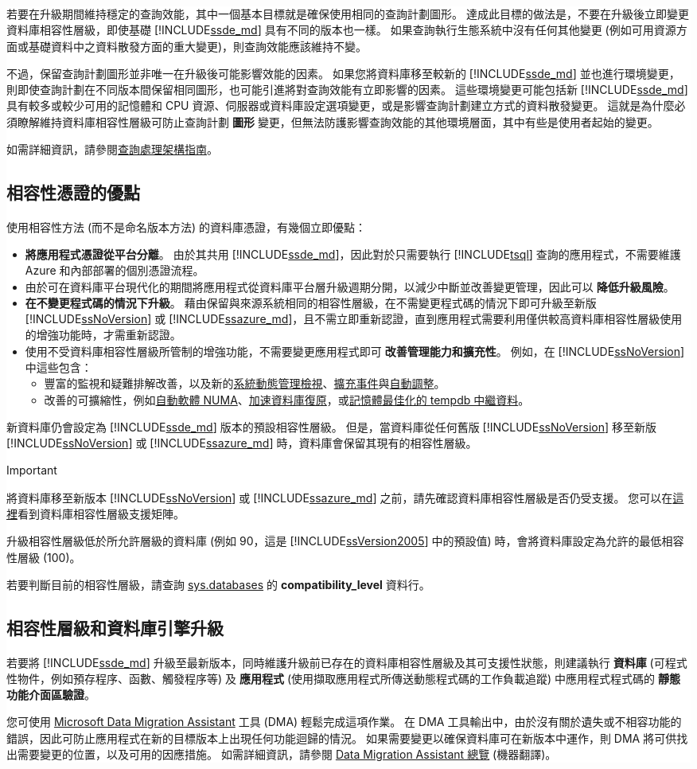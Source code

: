 若要在升級期間維持穩定的查詢效能，其中一個基本目標就是確保使用相同的查詢計劃圖形。 達成此目標的做法是，不要在升級後立即變更資料庫相容性層級，即使基礎 [!INCLUDE[ssde_md](../../includes/ssde_md.md)] 具有不同的版本也一樣。 如果查詢執行生態系統中沒有任何其他變更 (例如可用資源方面或基礎資料中之資料散發方面的重大變更)，則查詢效能應該維持不變。 

不過，保留查詢計劃圖形並非唯一在升級後可能影響效能的因素。 如果您將資料庫移至較新的 [!INCLUDE[ssde_md](../../includes/ssde_md.md)] 並也進行環境變更，則即使查詢計劃在不同版本間保留相同圖形，也可能引進將對查詢效能有立即影響的因素。 這些環境變更可能包括新 [!INCLUDE[ssde_md](../../includes/ssde_md.md)] 具有較多或較少可用的記憶體和 CPU 資源、伺服器或資料庫設定選項變更，或是影響查詢計劃建立方式的資料散發變更。 這就是為什麼必須瞭解維持資料庫相容性層級可防止查詢計劃 **圖形** 變更，但無法防護影響查詢效能的其他環境層面，其中有些是使用者起始的變更。

如需詳細資訊，請參閱[查詢處理架構指南](../../relational-databases/query-processing-architecture-guide.md#optimizing-select-statements)。
   
## <a name="compatibility-certification-benefits"></a>相容性憑證的優點
使用相容性方法 (而不是命名版本方法) 的資料庫憑證，有幾個立即優點：

-  **將應用程式憑證從平台分離**。 由於其共用 [!INCLUDE[ssde_md](../../includes/ssde_md.md)]，因此對於只需要執行 [!INCLUDE[tsql](../../includes/tsql-md.md)] 查詢的應用程式，不需要維護 Azure 和內部部署的個別憑證流程。
-  由於可在資料庫平台現代化的期間將應用程式從資料庫平台層升級週期分開，以減少中斷並改善變更管理，因此可以 **降低升級風險**。
-  **在不變更程式碼的情況下升級**。 藉由保留與來源系統相同的相容性層級，在不需變更程式碼的情況下即可升級至新版 [!INCLUDE[ssNoVersion](../../includes/ssnoversion-md.md)] 或 [!INCLUDE[ssazure_md](../../includes/ssazure_md.md)]，且不需立即重新認證，直到應用程式需要利用僅供較高資料庫相容性層級使用的增強功能時，才需重新認證。
- 使用不受資料庫相容性層級所管制的增強功能，不需要變更應用程式即可 **改善管理能力和擴充性**。 例如，在 [!INCLUDE[ssNoVersion](../../includes/ssnoversion-md.md)] 中這些包含： 
  - 豐富的監視和疑難排解改善，以及新的[系統動態管理檢視](../../relational-databases/system-dynamic-management-views/system-dynamic-management-views.md)、[擴充事件](../../relational-databases/extended-events/extended-events.md)與[自動調整](../../relational-databases/automatic-tuning/automatic-tuning.md)。 
  - 改善的可擴縮性，例如[自動軟體 NUMA](../../database-engine/configure-windows/soft-numa-sql-server.md#automatic-soft-numa)、[加速資料庫復原](../../relational-databases/accelerated-database-recovery-concepts.md)，或[記憶體最佳化的 tempdb 中繼資料](../../relational-databases/in-memory-database.md#memory-optimized-tempdb-metadata)。

新資料庫仍會設定為 [!INCLUDE[ssde_md](../../includes/ssde_md.md)] 版本的預設相容性層級。 但是，當資料庫從任何舊版 [!INCLUDE[ssNoVersion](../../includes/ssnoversion-md.md)] 移至新版 [!INCLUDE[ssNoVersion](../../includes/ssnoversion-md.md)] 或 [!INCLUDE[ssazure_md](../../includes/ssazure_md.md)] 時，資料庫會保留其現有的相容性層級。 

> [!IMPORTANT]
> 將資料庫移至新版本 [!INCLUDE[ssNoVersion](../../includes/ssnoversion-md.md)] 或 [!INCLUDE[ssazure_md](../../includes/ssazure_md.md)] 之前，請先確認資料庫相容性層級是否仍受支援。 您可以在[這裡](../../t-sql/statements/alter-database-transact-sql-compatibility-level.md#arguments)看到資料庫相容性層級支援矩陣。 
>
> 升級相容性層級低於所允許層級的資料庫 (例如 90，這是 [!INCLUDE[ssVersion2005](../../includes/ssversion2005-md.md)] 中的預設值) 時，會將資料庫設定為允許的最低相容性層級 (100)。
>
> 若要判斷目前的相容性層級，請查詢 [sys.databases](../../relational-databases/system-catalog-views/sys-databases-transact-sql.md) 的 **compatibility_level** 資料行。

## <a name="compatibility-levels-and-database-engine-upgrades"></a>相容性層級和資料庫引擎升級
若要將 [!INCLUDE[ssde_md](../../includes/ssde_md.md)] 升級至最新版本，同時維護升級前已存在的資料庫相容性層級及其可支援性狀態，則建議執行 **資料庫** (可程式性物件，例如預存程序、函數、觸發程序等) 及 **應用程式** (使用擷取應用程式所傳送動態程式碼的工作負載追蹤) 中應用程式程式碼的 **靜態功能介面區驗證**。

您可使用 [Microsoft Data Migration Assistant](https://www.microsoft.com/download/details.aspx?id=53595) 工具 (DMA) 輕鬆完成這項作業。 在 DMA 工具輸出中，由於沒有關於遺失或不相容功能的錯誤，因此可防止應用程式在新的目標版本上出現任何功能迴歸的情況。 如果需要變更以確保資料庫可在新版本中運作，則 DMA 將可供找出需要變更的位置，以及可用的因應措施。 如需詳細資訊，請參閱 [Data Migration Assistant 總覽](../../dma/dma-overview.md) (機器翻譯)。   
